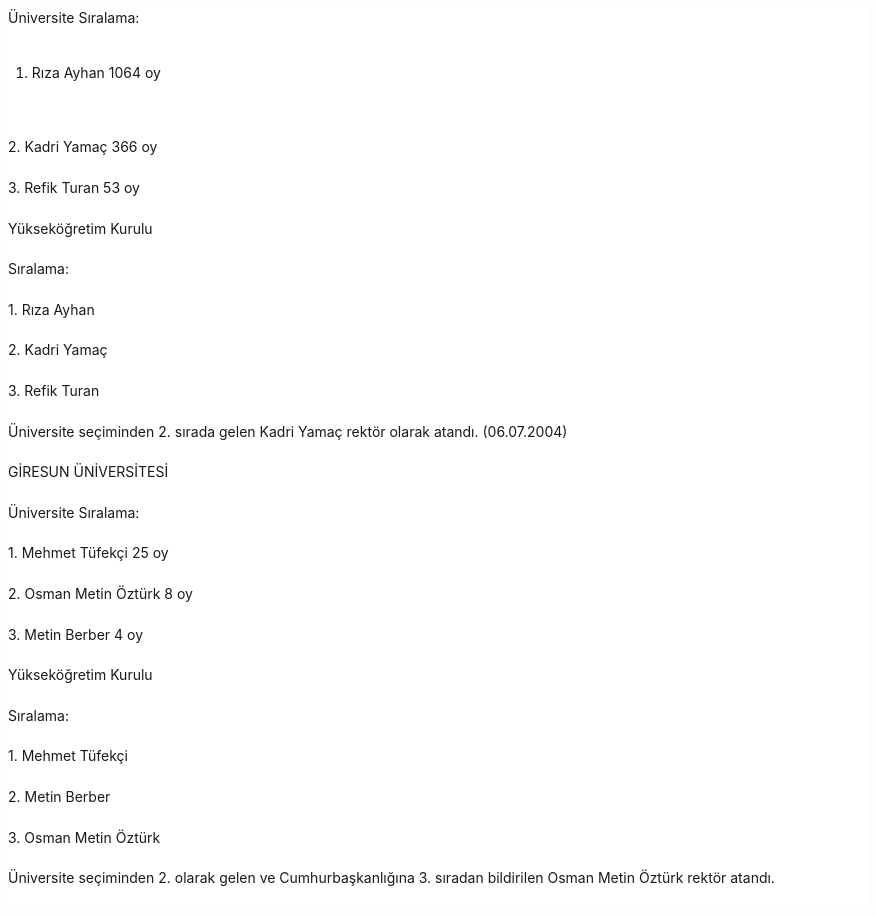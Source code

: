  Üniversite Sıralama:
 <br/>
 <br/>
 1. Rıza Ayhan 1064 oy
 <br/>
 <br/>
 2. Kadri Yamaç 366 oy
 <br/>
 <br/>
 3. Refik Turan 53 oy
 <br/>
 <br/>
 Yükseköğretim Kurulu
 <br/>
 <br/>
 Sıralama:
 <br/>
 <br/>
 1. Rıza Ayhan
 <br/>
 <br/>
 2. Kadri Yamaç
 <br/>
 <br/>
 3. Refik Turan
 <br/>
 <br/>
 Üniversite seçiminden 2. sırada gelen Kadri Yamaç rektör olarak atandı. (06.07.2004)
 <br/>
 <br/>
 GİRESUN ÜNİVERSİTESİ
 <br/>
 <br/>
 Üniversite Sıralama:
 <br/>
 <br/>
 1. Mehmet Tüfekçi 25 oy
 <br/>
 <br/>
 2. Osman Metin Öztürk 8 oy
 <br/>
 <br/>
 3. Metin Berber 4 oy
 <br/>
 <br/>
 Yükseköğretim Kurulu
 <br/>
 <br/>
 Sıralama:
 <br/>
 <br/>
 1. Mehmet Tüfekçi
 <br/>
 <br/>
 2. Metin Berber
 <br/>
 <br/>
 3. Osman Metin Öztürk
 <br/>
 <br/>
 Üniversite seçiminden 2. olarak gelen ve Cumhurbaşkanlığına 3. sıradan bildirilen Osman Metin Öztürk rektör atandı.
 <br/>
 <br/>